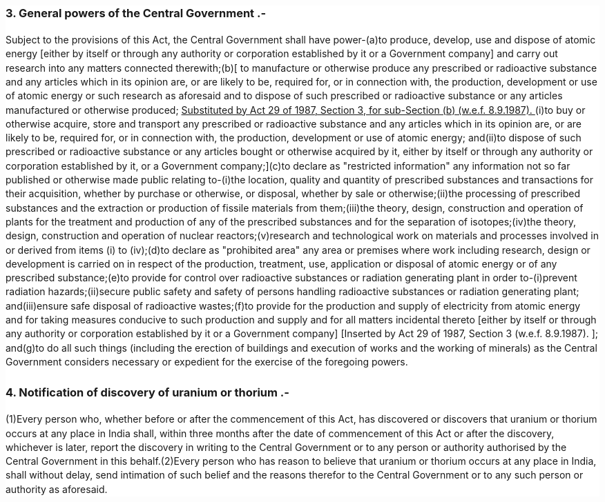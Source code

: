 ### 3. General powers of the Central Government .-

Subject to the provisions of this Act, the Central Government shall have
power-(a)to produce, develop, use and dispose of atomic energy [either by
itself or through any authority or corporation established by it or a
Government company] and carry out research into any matters connected
therewith;(b)[ to manufacture or otherwise produce any prescribed or
radioactive substance and any articles which in its opinion are, or are likely
to be, required for, or in connection with, the production, development or use
of atomic energy or such research as aforesaid and to dispose of such
prescribed or radioactive substance or any articles manufactured or otherwise
produced; [Substituted by Act 29 of 1987, Section 3, for sub-Section (b)
(w.e.f. 8.9.1987). ](bb)(i)to buy or otherwise acquire, store and transport
any prescribed or radioactive substance and any articles which in its opinion
are, or are likely to be, required for, or in connection with, the production,
development or use of atomic energy; and(ii)to dispose of such prescribed or
radioactive substance or any articles bought or otherwise acquired by it,
either by itself or through any authority or corporation established by it, or
a Government company;](c)to declare as "restricted information" any
information not so far published or otherwise made public relating to-(i)the
location, quality and quantity of prescribed substances and transactions for
their acquisition, whether by purchase or otherwise, or disposal, whether by
sale or otherwise;(ii)the processing of prescribed substances and the
extraction or production of fissile materials from them;(iii)the theory,
design, construction and operation of plants for the treatment and production
of any of the prescribed substances and for the separation of isotopes;(iv)the
theory, design, construction and operation of nuclear reactors;(v)research and
technological work on materials and processes involved in or derived from
items (i) to (iv);(d)to declare as "prohibited area" any area or premises
where work including research, design or development is carried on in respect
of the production, treatment, use, application or disposal of atomic energy or
of any prescribed substance;(e)to provide for control over radioactive
substances or radiation generating plant in order to-(i)prevent radiation
hazards;(ii)secure public safety and safety of persons handling radioactive
substances or radiation generating plant; and(iii)ensure safe disposal of
radioactive wastes;(f)to provide for the production and supply of electricity
from atomic energy and for taking measures conducive to such production and
supply and for all matters incidental thereto [either by itself or through any
authority or corporation established by it or a Government company] [Inserted
by Act 29 of 1987, Section 3 (w.e.f. 8.9.1987). ]; and(g)to do all such things
(including the erection of buildings and execution of works and the working of
minerals) as the Central Government considers necessary or expedient for the
exercise of the foregoing powers.

### 4. Notification of discovery of uranium or thorium .-

(1)Every person who, whether before or after the commencement of this Act, has
discovered or discovers that uranium or thorium occurs at any place in India
shall, within three months after the date of commencement of this Act or after
the discovery, whichever is later, report the discovery in writing to the
Central Government or to any person or authority authorised by the Central
Government in this behalf.(2)Every person who has reason to believe that
uranium or thorium occurs at any place in India, shall without delay, send
intimation of such belief and the reasons therefor to the Central Government
or to any such person or authority as aforesaid.
